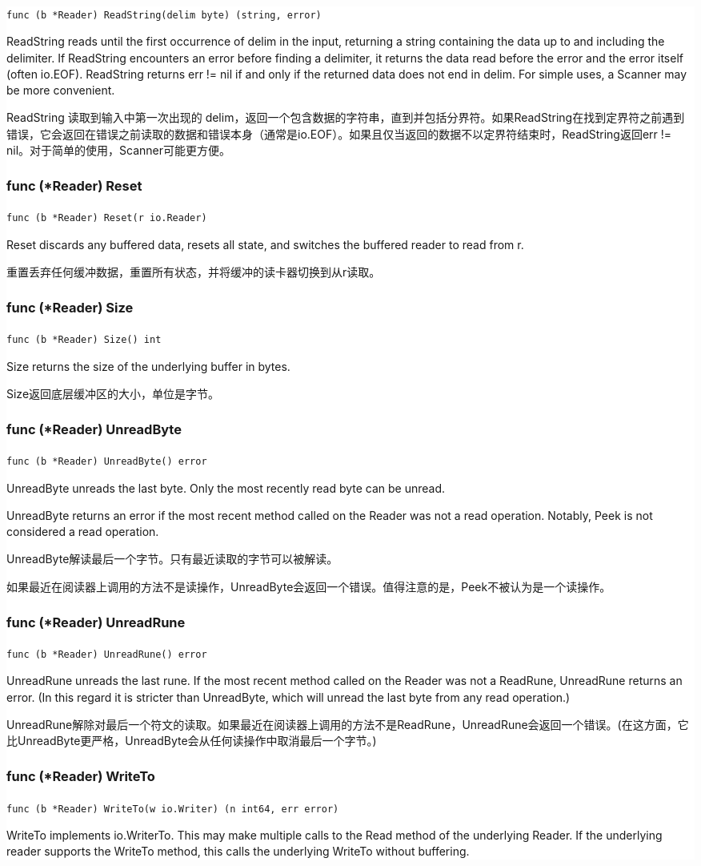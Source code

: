 `func (b *Reader) ReadString(delim byte) (string, error)`

ReadString reads until the first occurrence of delim in the input, returning a string containing the data up to and including the delimiter. If ReadString encounters an error before finding a delimiter, it returns the data read before the error and the error itself (often io.EOF). ReadString returns err != nil if and only if the returned data does not end in delim. For simple uses, a Scanner may be more convenient.

ReadString 读取到输入中第一次出现的 delim，返回一个包含数据的字符串，直到并包括分界符。如果ReadString在找到定界符之前遇到错误，它会返回在错误之前读取的数据和错误本身（通常是io.EOF）。如果且仅当返回的数据不以定界符结束时，ReadString返回err != nil。对于简单的使用，Scanner可能更方便。


### func (*Reader) Reset

`func (b *Reader) Reset(r io.Reader)`

Reset discards any buffered data, resets all state, and switches the buffered reader to read from r.

重置丢弃任何缓冲数据，重置所有状态，并将缓冲的读卡器切换到从r读取。

### func (*Reader) Size

`func (b *Reader) Size() int`

Size returns the size of the underlying buffer in bytes.

Size返回底层缓冲区的大小，单位是字节。

### func (*Reader) UnreadByte

`func (b *Reader) UnreadByte() error`

UnreadByte unreads the last byte. Only the most recently read byte can be unread.

UnreadByte returns an error if the most recent method called on the Reader was not a read operation. Notably, Peek is not considered a read operation.

UnreadByte解读最后一个字节。只有最近读取的字节可以被解读。

如果最近在阅读器上调用的方法不是读操作，UnreadByte会返回一个错误。值得注意的是，Peek不被认为是一个读操作。

### func (*Reader) UnreadRune

`func (b *Reader) UnreadRune() error`

UnreadRune unreads the last rune. If the most recent method called on the Reader was not a ReadRune, UnreadRune returns an error. (In this regard it is stricter than UnreadByte, which will unread the last byte from any read operation.)

UnreadRune解除对最后一个符文的读取。如果最近在阅读器上调用的方法不是ReadRune，UnreadRune会返回一个错误。(在这方面，它比UnreadByte更严格，UnreadByte会从任何读操作中取消最后一个字节。)

### func (*Reader) WriteTo

`func (b *Reader) WriteTo(w io.Writer) (n int64, err error)`

WriteTo implements io.WriterTo. This may make multiple calls to the Read method of the underlying Reader. If the underlying reader supports the WriteTo method, this calls the underlying WriteTo without buffering.
